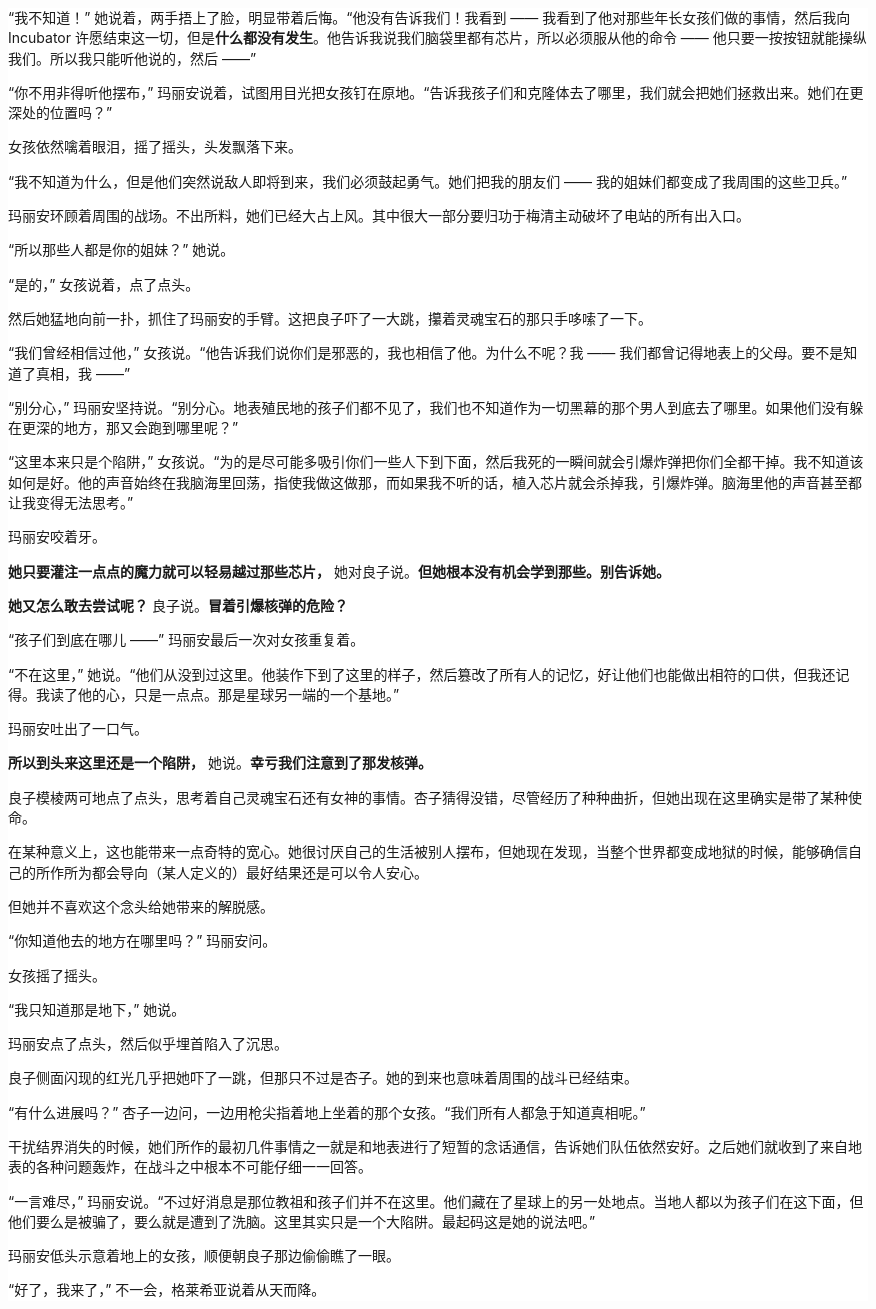 “我不知道！” 她说着，两手捂上了脸，明显带着后悔。“他没有告诉我们！我看到 —— 我看到了他对那些年长女孩们做的事情，然后我向 Incubator 许愿结束这一切，但是**什么都没有发生**。他告诉我说我们脑袋里都有芯片，所以必须服从他的命令 —— 他只要一按按钮就能操纵我们。所以我只能听他说的，然后 ——”

“你不用非得听他摆布，” 玛丽安说着，试图用目光把女孩钉在原地。“告诉我孩子们和克隆体去了哪里，我们就会把她们拯救出来。她们在更深处的位置吗？”

女孩依然噙着眼泪，摇了摇头，头发飘落下来。

“我不知道为什么，但是他们突然说敌人即将到来，我们必须鼓起勇气。她们把我的朋友们 —— 我的姐妹们都变成了我周围的这些卫兵。”

玛丽安环顾着周围的战场。不出所料，她们已经大占上风。其中很大一部分要归功于梅清主动破坏了电站的所有出入口。

“所以那些人都是你的姐妹？” 她说。

“是的，” 女孩说着，点了点头。

然后她猛地向前一扑，抓住了玛丽安的手臂。这把良子吓了一大跳，攥着灵魂宝石的那只手哆嗦了一下。

“我们曾经相信过他，” 女孩说。“他告诉我们说你们是邪恶的，我也相信了他。为什么不呢？我 —— 我们都曾记得地表上的父母。要不是知道了真相，我 ——”

“别分心，” 玛丽安坚持说。“别分心。地表殖民地的孩子们都不见了，我们也不知道作为一切黑幕的那个男人到底去了哪里。如果他们没有躲在更深的地方，那又会跑到哪里呢？”

“这里本来只是个陷阱，” 女孩说。“为的是尽可能多吸引你们一些人下到下面，然后我死的一瞬间就会引爆炸弹把你们全都干掉。我不知道该如何是好。他的声音始终在我脑海里回荡，指使我做这做那，而如果我不听的话，植入芯片就会杀掉我，引爆炸弹。脑海里他的声音甚至都让我变得无法思考。”

玛丽安咬着牙。

**她只要灌注一点点的魔力就可以轻易越过那些芯片，** 她对良子说。**但她根本没有机会学到那些。别告诉她。**

**她又怎么敢去尝试呢？** 良子说。**冒着引爆核弹的危险？**

“孩子们到底在哪儿 ——” 玛丽安最后一次对女孩重复着。

“不在这里，” 她说。“他们从没到过这里。他装作下到了这里的样子，然后篡改了所有人的记忆，好让他们也能做出相符的口供，但我还记得。我读了他的心，只是一点点。那是星球另一端的一个基地。”

玛丽安吐出了一口气。

**所以到头来这里还是一个陷阱，** 她说。**幸亏我们注意到了那发核弹。**

良子模棱两可地点了点头，思考着自己灵魂宝石还有女神的事情。杏子猜得没错，尽管经历了种种曲折，但她出现在这里确实是带了某种使命。

在某种意义上，这也能带来一点奇特的宽心。她很讨厌自己的生活被别人摆布，但她现在发现，当整个世界都变成地狱的时候，能够确信自己的所作所为都会导向（某人定义的）最好结果还是可以令人安心。

但她并不喜欢这个念头给她带来的解脱感。

“你知道他去的地方在哪里吗？” 玛丽安问。

女孩摇了摇头。

“我只知道那是地下，” 她说。

玛丽安点了点头，然后似乎埋首陷入了沉思。

良子侧面闪现的红光几乎把她吓了一跳，但那只不过是杏子。她的到来也意味着周围的战斗已经结束。

“有什么进展吗？” 杏子一边问，一边用枪尖指着地上坐着的那个女孩。“我们所有人都急于知道真相呢。”

干扰结界消失的时候，她们所作的最初几件事情之一就是和地表进行了短暂的念话通信，告诉她们队伍依然安好。之后她们就收到了来自地表的各种问题轰炸，在战斗之中根本不可能仔细一一回答。

“一言难尽，” 玛丽安说。“不过好消息是那位教祖和孩子们并不在这里。他们藏在了星球上的另一处地点。当地人都以为孩子们在这下面，但他们要么是被骗了，要么就是遭到了洗脑。这里其实只是一个大陷阱。最起码这是她的说法吧。”

玛丽安低头示意着地上的女孩，顺便朝良子那边偷偷瞧了一眼。

“好了，我来了，” 不一会，格莱希亚说着从天而降。
